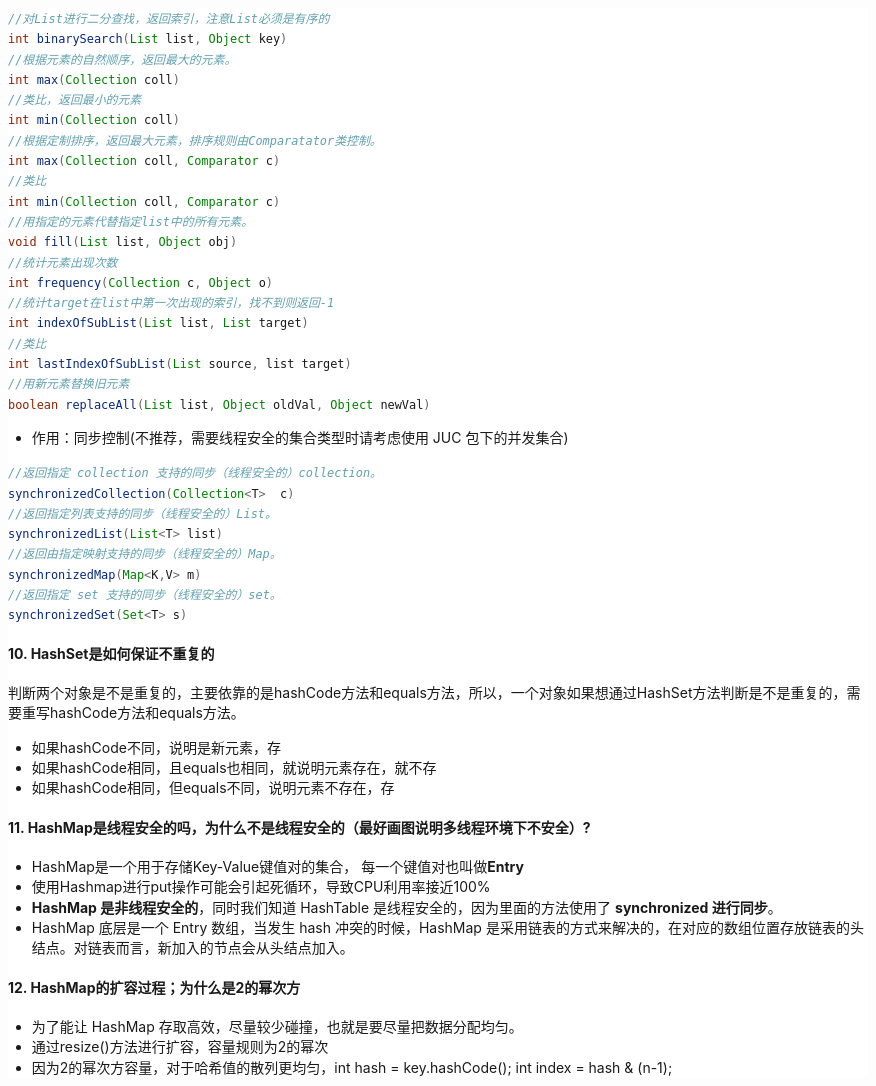 ```java
//对List进行二分查找，返回索引，注意List必须是有序的
int binarySearch(List list, Object key)
//根据元素的自然顺序，返回最大的元素。
int max(Collection coll)
//类比，返回最小的元素
int min(Collection coll)
//根据定制排序，返回最大元素，排序规则由Comparatator类控制。
int max(Collection coll, Comparator c)
//类比
int min(Collection coll, Comparator c)
//用指定的元素代替指定list中的所有元素。
void fill(List list, Object obj)
//统计元素出现次数
int frequency(Collection c, Object o)
//统计target在list中第一次出现的索引，找不到则返回-1
int indexOfSubList(List list, List target)
//类比
int lastIndexOfSubList(List source, list target)
//用新元素替换旧元素
boolean replaceAll(List list, Object oldVal, Object newVal)
```

* 作用：同步控制(不推荐，需要线程安全的集合类型时请考虑使用 JUC 包下的并发集合)

```java
//返回指定 collection 支持的同步（线程安全的）collection。
synchronizedCollection(Collection<T>  c) 
//返回指定列表支持的同步（线程安全的）List。
synchronizedList(List<T> list)
//返回由指定映射支持的同步（线程安全的）Map。
synchronizedMap(Map<K,V> m) 
//返回指定 set 支持的同步（线程安全的）set。
synchronizedSet(Set<T> s) 
```

#### 10. HashSet是如何保证不重复的

判断两个对象是不是重复的，主要依靠的是hashCode方法和equals方法，所以，一个对象如果想通过HashSet方法判断是不是重复的，需要重写hashCode方法和equals方法。

* 如果hashCode不同，说明是新元素，存
* 如果hashCode相同，且equals也相同，就说明元素存在，就不存
* 如果hashCode相同，但equals不同，说明元素不存在，存

#### 11. HashMap是线程安全的吗，为什么不是线程安全的（最好画图说明多线程环境下不安全）?

* HashMap是一个用于存储Key-Value键值对的集合， 每一个键值对也叫做**Entry**
* 使用Hashmap进行put操作可能会引起死循环，导致CPU利用率接近100%
* **HashMap 是非线程安全的**，同时我们知道 HashTable 是线程安全的，因为里面的方法使用了 **synchronized 进行同步**。
* HashMap 底层是一个 Entry 数组，当发生 hash 冲突的时候，HashMap 是采用链表的方式来解决的，在对应的数组位置存放链表的头结点。对链表而言，新加入的节点会从头结点加入。

#### 12. HashMap的扩容过程；为什么是2的幂次方

* 为了能让 HashMap 存取高效，尽量较少碰撞，也就是要尽量把数据分配均匀。
* 通过resize()方法进行扩容，容量规则为2的幂次
* 因为2的幂次方容量，对于哈希值的散列更均匀，int hash = key.hashCode(); int index = hash & (n-1);
